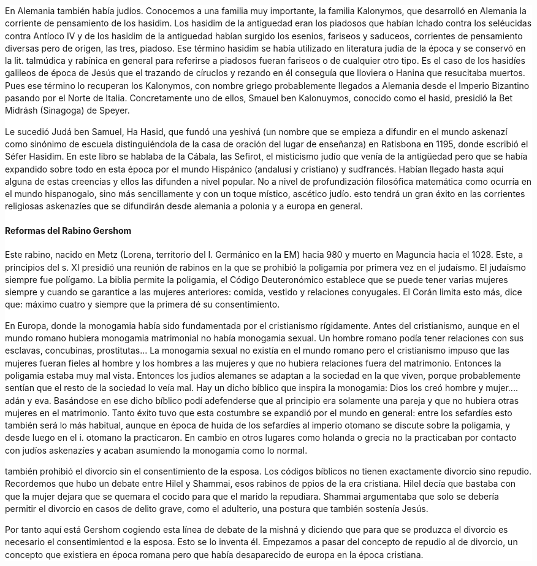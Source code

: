 En Alemania también había judíos. Conocemos a una familia muy importante, la familia Kalonymos, que desarrolló en Alemania la corriente de pensamiento de los hasidim. Los hasidim de la antiguedad eran los piadosos que habían lchado contra los seléucidas contra Antíoco IV y de los hasidim de la antiguedad habían surgido los esenios, fariseos y saduceos, corrientes de pensamiento diversas pero de origen, las tres, piadoso. Ese término hasidim se había utilizado en literatura judía de la época y se conservó en la lit. talmúdica y rabínica en general para referirse a piadosos fueran fariseos o de cualquier otro tipo. Es el caso de los hasidíes galileos de época de Jesús que el trazando de círuclos y rezando en él conseguía que lloviera o Hanina que resucitaba muertos. Pues ese término lo recuperan los Kalonymos, con nombre griego probablemente llegados a Alemania desde el Imperio Bizantino pasando por el Norte de Italia. Concretamente uno de ellos, Smauel ben Kalonuymos, conocido como el hasid, presidió la Bet Midrásh (Sinagoga) de Speyer. 

Le sucedió Judá ben Samuel, Ha Hasid, que fundó una yeshivá (un nombre que se empieza a difundir en el mundo askenazí como sinónimo de escuela distinguiéndola de la casa de oración del lugar de enseñanza) en Ratisbona en 1195, donde escribió el Séfer Hasidim. En este libro se hablaba de la Cábala, las Sefirot, el misticismo judío que venía de la antigüedad pero que se había expandido sobre todo en esta época por el mundo Hispánico (andalusí y cristiano) y sudfrancés. Habían llegado hasta aquí alguna de estas creencias y ellos las difunden a nivel popular. No a nivel de profundización filosófica matemática como ocurría en el mundo hispanogalo, sino más sencillamente y con un toque místico, ascético judío. esto tendrá un gran éxito en las corrientes religiosas askenazíes que se difundirán desde alemania a polonia y a europa en general. 

#### Reformas del Rabino Gershom

Este rabino, nacido en Metz (Lorena, territorio del I. Germánico en la EM) hacia 980 y muerto en Maguncia hacia el 1028. Este, a principios del s. XI presidió una reunión de rabinos en la que se prohibió la poligamia por primera vez en el judaísmo. El judaísmo siempre fue polígamo. La biblia permite la poligamia, el Código Deuteronómico establece que se puede tener varias mujeres siempre y cuando se garantice a las mujeres anteriores: comida, vestido y relaciones conyugales. El Corán limita esto más, dice que: máximo cuatro y siempre que la primera dé su consentimiento.

En Europa, donde la monogamia había sido fundamentada por el cristianismo rígidamente. Antes del cristianismo, aunque en el mundo romano hubiera monogamia matrimonial no había monogamia sexual. Un hombre romano podía tener relaciones con sus esclavas, concubinas, prostitutas... La monogamia sexual no existía en el mundo romano pero el cristianismo impuso que las mujeres fueran fieles al hombre y los hombres a las mujeres y que no hubiera relaciones fuera del matrimonio. Entonces la poligamia estaba muy mal vista. Entonces los judíos alemanes se adaptan a la sociedad en la que viven, porque probablemente sentían que el resto de la sociedad lo veía mal. Hay un dicho bíblico que inspira la monogamia: Dios los creó hombre y mujer.... adán y eva. Basándose en ese dicho bíblico podí adefenderse que al principio era solamente una pareja y que no hubiera otras mujeres en el matrimonio. Tanto éxito tuvo que esta costumbre se expandió por el mundo en general: entre los sefardíes esto también será lo más habitual, aunque en época de huida de los sefardíes al imperio otomano se discute sobre la poligamia, y desde luego en el i. otomano la practicaron. En cambio en otros lugares como holanda o grecia no la practicaban por contacto con judíos askenazíes y acaban asumiendo la monogamia como lo normal.

también prohibió el divorcio sin el consentimiento de la esposa. Los códigos bíblicos no tienen exactamente divorcio sino repudio. Recordemos que hubo un debate entre Hilel y Shammai, esos rabinos de ppios de la era cristiana. Hilel decía que bastaba con que la mujer dejara que se quemara el cocido para que el marido la repudiara. Shammai argumentaba que solo se debería permitir el divorcio en casos de delito grave, como el adulterio, una postura que también sostenía Jesús.

Por tanto aquí está Gershom cogiendo esta línea de debate de la mishná y diciendo que para que se produzca el divorcio es necesario el consentimientod e la esposa. Esto se lo inventa él. Empezamos a pasar del concepto de repudio al de divorcio, un concepto que existiera en época romana pero que había desaparecido de europa en la época cristiana. 
